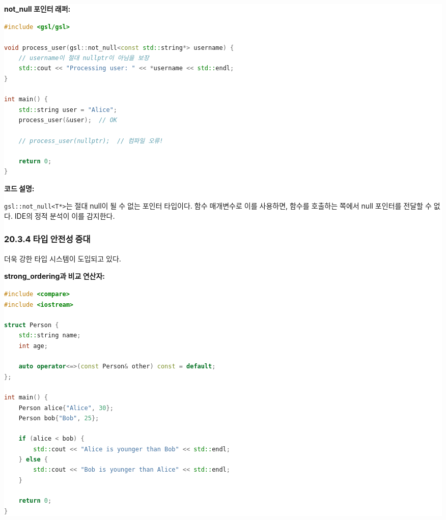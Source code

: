 **not_null 포인터 래퍼:**

```cpp
#include <gsl/gsl>

void process_user(gsl::not_null<const std::string*> username) {
    // username이 절대 nullptr이 아님을 보장
    std::cout << "Processing user: " << *username << std::endl;
}

int main() {
    std::string user = "Alice";
    process_user(&user);  // OK
    
    // process_user(nullptr);  // 컴파일 오류!
    
    return 0;
}
```

**코드 설명:**

`gsl::not_null<T*>`는 절대 null이 될 수 없는 포인터 타입이다. 함수 매개변수로 이를 사용하면, 함수를 호출하는 쪽에서 null 포인터를 전달할 수 없다. IDE의 정적 분석이 이를 감지한다.
  
### 20.3.4 타입 안전성 증대
더욱 강한 타입 시스템이 도입되고 있다.

**strong_ordering과 비교 연산자:**

```cpp
#include <compare>
#include <iostream>

struct Person {
    std::string name;
    int age;
    
    auto operator<=>(const Person& other) const = default;
};

int main() {
    Person alice{"Alice", 30};
    Person bob{"Bob", 25};
    
    if (alice < bob) {
        std::cout << "Alice is younger than Bob" << std::endl;
    } else {
        std::cout << "Bob is younger than Alice" << std::endl;
    }
    
    return 0;
}
```
